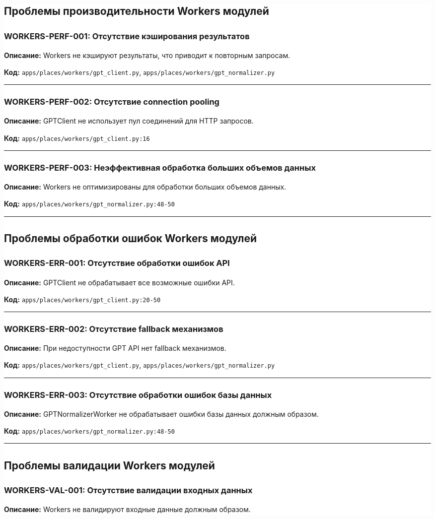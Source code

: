 
## Проблемы производительности Workers модулей

### WORKERS-PERF-001: Отсутствие кэширования результатов
**Описание:** Workers не кэшируют результаты, что приводит к повторным запросам.

**Код:** `apps/places/workers/gpt_client.py`, `apps/places/workers/gpt_normalizer.py`

---

### WORKERS-PERF-002: Отсутствие connection pooling
**Описание:** GPTClient не использует пул соединений для HTTP запросов.

**Код:** `apps/places/workers/gpt_client.py:16`

---

### WORKERS-PERF-003: Неэффективная обработка больших объемов данных
**Описание:** Workers не оптимизированы для обработки больших объемов данных.

**Код:** `apps/places/workers/gpt_normalizer.py:48-50`

---

## Проблемы обработки ошибок Workers модулей

### WORKERS-ERR-001: Отсутствие обработки ошибок API
**Описание:** GPTClient не обрабатывает все возможные ошибки API.

**Код:** `apps/places/workers/gpt_client.py:20-50`

---

### WORKERS-ERR-002: Отсутствие fallback механизмов
**Описание:** При недоступности GPT API нет fallback механизмов.

**Код:** `apps/places/workers/gpt_client.py`, `apps/places/workers/gpt_normalizer.py`

---

### WORKERS-ERR-003: Отсутствие обработки ошибок базы данных
**Описание:** GPTNormalizerWorker не обрабатывает ошибки базы данных должным образом.

**Код:** `apps/places/workers/gpt_normalizer.py:48-50`

---

## Проблемы валидации Workers модулей

### WORKERS-VAL-001: Отсутствие валидации входных данных
**Описание:** Workers не валидируют входные данные должным образом.
